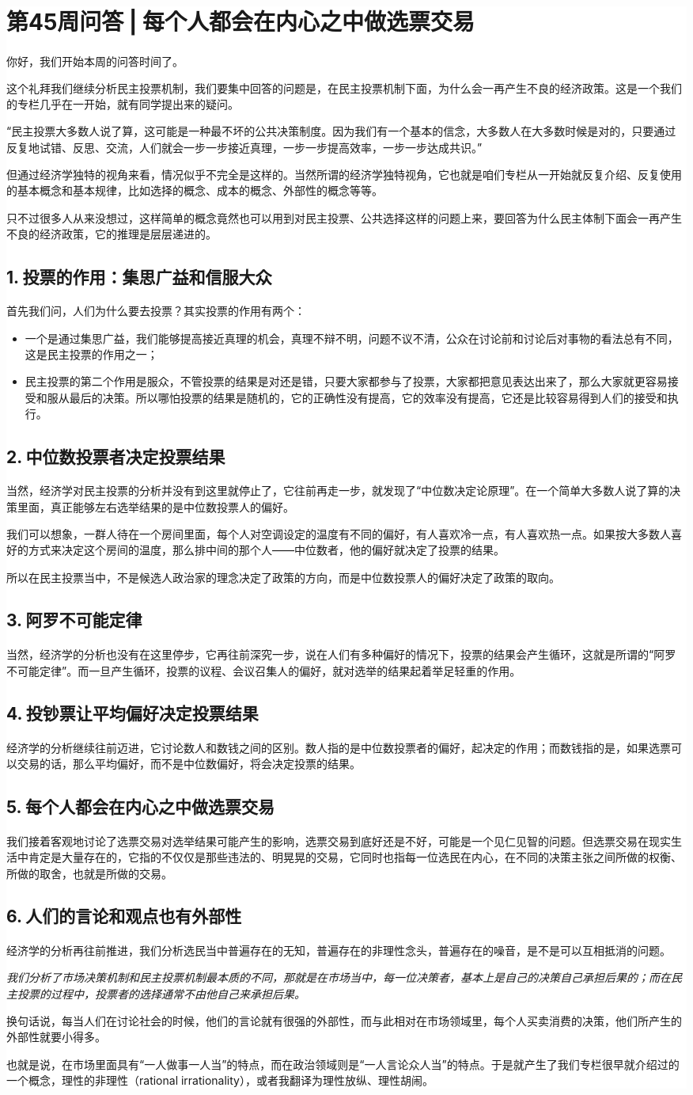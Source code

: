 # 第45周问答 | 每个人都会在内心之中做选票交易

你好，我们开始本周的问答时间了。

这个礼拜我们继续分析民主投票机制，我们要集中回答的问题是，在民主投票机制下面，为什么会一再产生不良的经济政策。这是一个我们的专栏几乎在一开始，就有同学提出来的疑问。

“民主投票大多数人说了算，这可能是一种最不坏的公共决策制度。因为我们有一个基本的信念，大多数人在大多数时候是对的，只要通过反复地试错、反思、交流，人们就会一步一步接近真理，一步一步提高效率，一步一步达成共识。”

但通过经济学独特的视角来看，情况似乎不完全是这样的。当然所谓的经济学独特视角，它也就是咱们专栏从一开始就反复介绍、反复使用的基本概念和基本规律，比如选择的概念、成本的概念、外部性的概念等等。

只不过很多人从来没想过，这样简单的概念竟然也可以用到对民主投票、公共选择这样的问题上来，要回答为什么民主体制下面会一再产生不良的经济政策，它的推理是层层递进的。

## 1. 投票的作用：集思广益和信服大众

首先我们问，人们为什么要去投票？其实投票的作用有两个：

* 一个是通过集思广益，我们能够提高接近真理的机会，真理不辩不明，问题不议不清，公众在讨论前和讨论后对事物的看法总有不同，这是民主投票的作用之一；

* 民主投票的第二个作用是服众，不管投票的结果是对还是错，只要大家都参与了投票，大家都把意见表达出来了，那么大家就更容易接受和服从最后的决策。所以哪怕投票的结果是随机的，它的正确性没有提高，它的效率没有提高，它还是比较容易得到人们的接受和执行。    

## 2. 中位数投票者决定投票结果

当然，经济学对民主投票的分析并没有到这里就停止了，它往前再走一步，就发现了“中位数决定论原理”。在一个简单大多数人说了算的决策里面，真正能够左右选举结果的是中位数投票人的偏好。

我们可以想象，一群人待在一个房间里面，每个人对空调设定的温度有不同的偏好，有人喜欢冷一点，有人喜欢热一点。如果按大多数人喜好的方式来决定这个房间的温度，那么排中间的那个人——中位数者，他的偏好就决定了投票的结果。

所以在民主投票当中，不是候选人政治家的理念决定了政策的方向，而是中位数投票人的偏好决定了政策的取向。

## 3. 阿罗不可能定律

当然，经济学的分析也没有在这里停步，它再往前深究一步，说在人们有多种偏好的情况下，投票的结果会产生循环，这就是所谓的“阿罗不可能定律”。而一旦产生循环，投票的议程、会议召集人的偏好，就对选举的结果起着举足轻重的作用。

## 4. 投钞票让平均偏好决定投票结果

经济学的分析继续往前迈进，它讨论数人和数钱之间的区别。数人指的是中位数投票者的偏好，起决定的作用；而数钱指的是，如果选票可以交易的话，那么平均偏好，而不是中位数偏好，将会决定投票的结果。

## 5. 每个人都会在内心之中做选票交易

我们接着客观地讨论了选票交易对选举结果可能产生的影响，选票交易到底好还是不好，可能是一个见仁见智的问题。但选票交易在现实生活中肯定是大量存在的，它指的不仅仅是那些违法的、明晃晃的交易，它同时也指每一位选民在内心，在不同的决策主张之间所做的权衡、所做的取舍，也就是所做的交易。

## 6. 人们的言论和观点也有外部性

经济学的分析再往前推进，我们分析选民当中普遍存在的无知，普遍存在的非理性念头，普遍存在的噪音，是不是可以互相抵消的问题。

 *我们分析了市场决策机制和民主投票机制最本质的不同，那就是在市场当中，每一位决策者，基本上是自己的决策自己承担后果的；而在民主投票的过程中，投票者的选择通常不由他自己来承担后果。*

换句话说，每当人们在讨论社会的时候，他们的言论就有很强的外部性，而与此相对在市场领域里，每个人买卖消费的决策，他们所产生的外部性就要小得多。

也就是说，在市场里面具有“一人做事一人当”的特点，而在政治领域则是“一人言论众人当”的特点。于是就产生了我们专栏很早就介绍过的一个概念，理性的非理性（rational irrationality），或者我翻译为理性放纵、理性胡闹。
